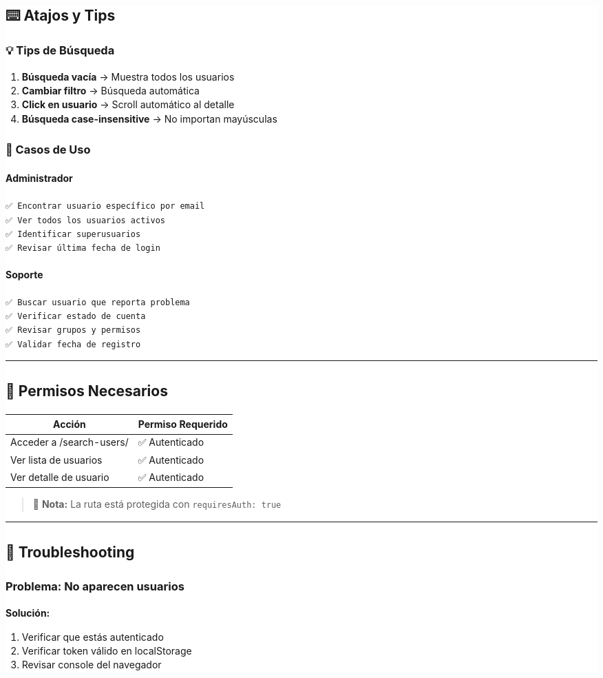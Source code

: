 
## ⌨️ Atajos y Tips

### 💡 Tips de Búsqueda

1. **Búsqueda vacía** → Muestra todos los usuarios
2. **Cambiar filtro** → Búsqueda automática
3. **Click en usuario** → Scroll automático al detalle
4. **Búsqueda case-insensitive** → No importan mayúsculas

### 🎯 Casos de Uso

#### Administrador
```
✅ Encontrar usuario específico por email
✅ Ver todos los usuarios activos
✅ Identificar superusuarios
✅ Revisar última fecha de login
```

#### Soporte
```
✅ Buscar usuario que reporta problema
✅ Verificar estado de cuenta
✅ Revisar grupos y permisos
✅ Validar fecha de registro
```

---

## 🔐 Permisos Necesarios

| Acción | Permiso Requerido |
|--------|-------------------|
| Acceder a /search-users/ | ✅ Autenticado |
| Ver lista de usuarios | ✅ Autenticado |
| Ver detalle de usuario | ✅ Autenticado |

> 📝 **Nota:** La ruta está protegida con `requiresAuth: true`

---

## 🐛 Troubleshooting

### Problema: No aparecen usuarios
**Solución:**
1. Verificar que estás autenticado
2. Verificar token válido en localStorage
3. Revisar console del navegador
